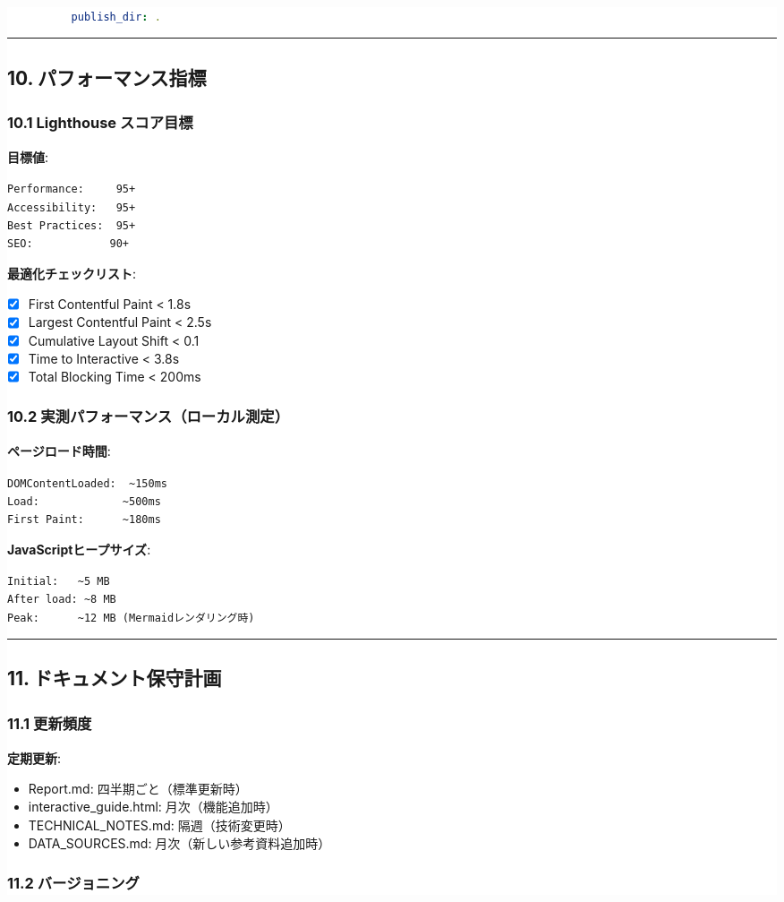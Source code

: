 ```yaml
          publish_dir: .
```

---

## 10. パフォーマンス指標

### 10.1 Lighthouse スコア目標

**目標値**:
```
Performance:     95+
Accessibility:   95+
Best Practices:  95+
SEO:            90+
```

**最適化チェックリスト**:
- [x] First Contentful Paint < 1.8s
- [x] Largest Contentful Paint < 2.5s
- [x] Cumulative Layout Shift < 0.1
- [x] Time to Interactive < 3.8s
- [x] Total Blocking Time < 200ms

### 10.2 実測パフォーマンス（ローカル測定）

**ページロード時間**:
```
DOMContentLoaded:  ~150ms
Load:             ~500ms
First Paint:      ~180ms
```

**JavaScriptヒープサイズ**:
```
Initial:   ~5 MB
After load: ~8 MB
Peak:      ~12 MB (Mermaidレンダリング時)
```

---

## 11. ドキュメント保守計画

### 11.1 更新頻度

**定期更新**:
- Report.md: 四半期ごと（標準更新時）
- interactive_guide.html: 月次（機能追加時）
- TECHNICAL_NOTES.md: 隔週（技術変更時）
- DATA_SOURCES.md: 月次（新しい参考資料追加時）

### 11.2 バージョニング
